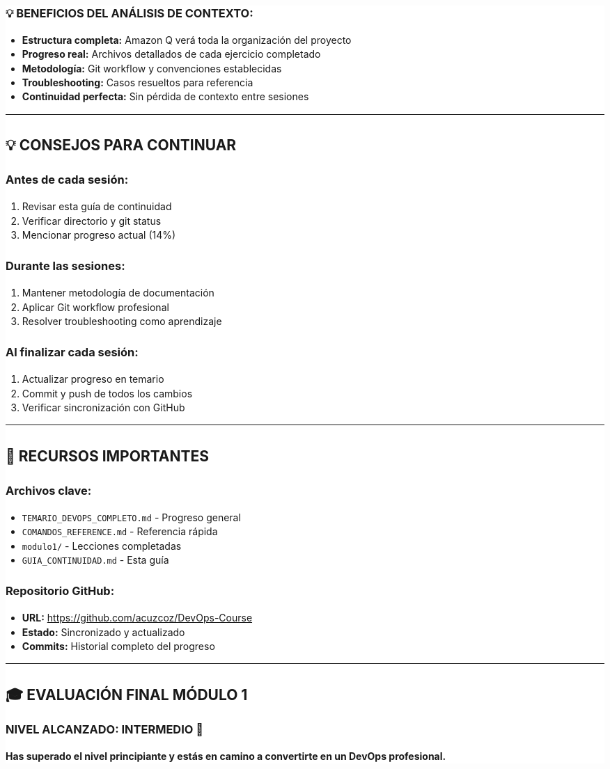 ### **💡 BENEFICIOS DEL ANÁLISIS DE CONTEXTO:**
- **Estructura completa:** Amazon Q verá toda la organización del proyecto
- **Progreso real:** Archivos detallados de cada ejercicio completado
- **Metodología:** Git workflow y convenciones establecidas
- **Troubleshooting:** Casos resueltos para referencia
- **Continuidad perfecta:** Sin pérdida de contexto entre sesiones

---

## **💡 CONSEJOS PARA CONTINUAR**

### **Antes de cada sesión:**
1. Revisar esta guía de continuidad
2. Verificar directorio y git status
3. Mencionar progreso actual (14%)

### **Durante las sesiones:**
1. Mantener metodología de documentación
2. Aplicar Git workflow profesional
3. Resolver troubleshooting como aprendizaje

### **Al finalizar cada sesión:**
1. Actualizar progreso en temario
2. Commit y push de todos los cambios
3. Verificar sincronización con GitHub

---

## **🔗 RECURSOS IMPORTANTES**

### **Archivos clave:**
- `TEMARIO_DEVOPS_COMPLETO.md` - Progreso general
- `COMANDOS_REFERENCE.md` - Referencia rápida
- `modulo1/` - Lecciones completadas
- `GUIA_CONTINUIDAD.md` - Esta guía

### **Repositorio GitHub:**
- **URL:** https://github.com/acuzcoz/DevOps-Course
- **Estado:** Sincronizado y actualizado
- **Commits:** Historial completo del progreso

---

## **🎓 EVALUACIÓN FINAL MÓDULO 1**

### **NIVEL ALCANZADO: INTERMEDIO** 🎉

**Has superado el nivel principiante y estás en camino a convertirte en un DevOps profesional.**
